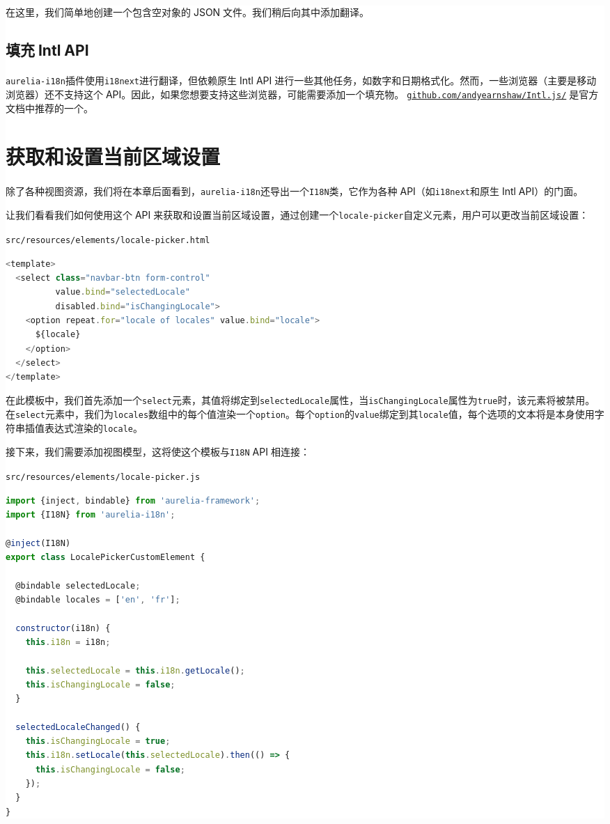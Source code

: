 在这里，我们简单地创建一个包含空对象的 JSON 文件。我们稍后向其中添加翻译。

## 填充 Intl API

`aurelia-i18n`插件使用`i18next`进行翻译，但依赖原生 Intl API 进行一些其他任务，如数字和日期格式化。然而，一些浏览器（主要是移动浏览器）还不支持这个 API。因此，如果您想要支持这些浏览器，可能需要添加一个填充物。 [`github.com/andyearnshaw/Intl.js/`](https://github.com/andyearnshaw/Intl.js/) 是官方文档中推荐的一个。

# 获取和设置当前区域设置

除了各种视图资源，我们将在本章后面看到，`aurelia-i18n`还导出一个`I18N`类，它作为各种 API（如`i18next`和原生 Intl API）的门面。

让我们看看我们如何使用这个 API 来获取和设置当前区域设置，通过创建一个`locale-picker`自定义元素，用户可以更改当前区域设置：

`src/resources/elements/locale-picker.html`

```js
<template> 
  <select class="navbar-btn form-control"  
          value.bind="selectedLocale"  
          disabled.bind="isChangingLocale"> 
    <option repeat.for="locale of locales" value.bind="locale"> 
      ${locale} 
    </option> 
  </select> 
</template> 

```

在此模板中，我们首先添加一个`select`元素，其值将绑定到`selectedLocale`属性，当`isChangingLocale`属性为`true`时，该元素将被禁用。在`select`元素中，我们为`locales`数组中的每个值渲染一个`option`。每个`option`的`value`绑定到其`locale`值，每个选项的文本将是本身使用字符串插值表达式渲染的`locale`。

接下来，我们需要添加视图模型，这将使这个模板与`I18N` API 相连接：

`src/resources/elements/locale-picker.js`

```js
import {inject, bindable} from 'aurelia-framework'; 
import {I18N} from 'aurelia-i18n'; 

@inject(I18N) 
export class LocalePickerCustomElement { 

  @bindable selectedLocale; 
  @bindable locales = ['en', 'fr']; 

  constructor(i18n) { 
    this.i18n = i18n; 

    this.selectedLocale = this.i18n.getLocale(); 
    this.isChangingLocale = false; 
  } 

  selectedLocaleChanged() { 
    this.isChangingLocale = true; 
    this.i18n.setLocale(this.selectedLocale).then(() => { 
      this.isChangingLocale = false; 
    }); 
  } 
} 

```
